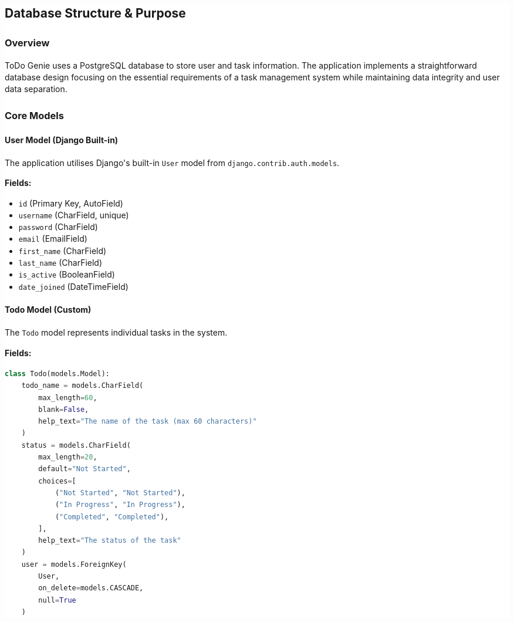 

## Database Structure & Purpose

### Overview
ToDo Genie uses a PostgreSQL database to store user and task information. The application implements a straightforward database design focusing on the essential requirements of a task management system while maintaining data integrity and user data separation.

### Core Models

#### User Model (Django Built-in)
The application utilises Django's built-in `User` model from `django.contrib.auth.models`.

**Fields:**
- `id` (Primary Key, AutoField)
- `username` (CharField, unique)
- `password` (CharField)
- `email` (EmailField)
- `first_name` (CharField)
- `last_name` (CharField)
- `is_active` (BooleanField)
- `date_joined` (DateTimeField)

#### Todo Model (Custom)
The `Todo` model represents individual tasks in the system.

**Fields:**
```python
class Todo(models.Model):
    todo_name = models.CharField(
        max_length=60,
        blank=False,
        help_text="The name of the task (max 60 characters)"
    )
    status = models.CharField(
        max_length=20,
        default="Not Started",
        choices=[
            ("Not Started", "Not Started"),
            ("In Progress", "In Progress"),
            ("Completed", "Completed"),
        ],
        help_text="The status of the task"
    )
    user = models.ForeignKey(
        User,
        on_delete=models.CASCADE,
        null=True
    )
```
